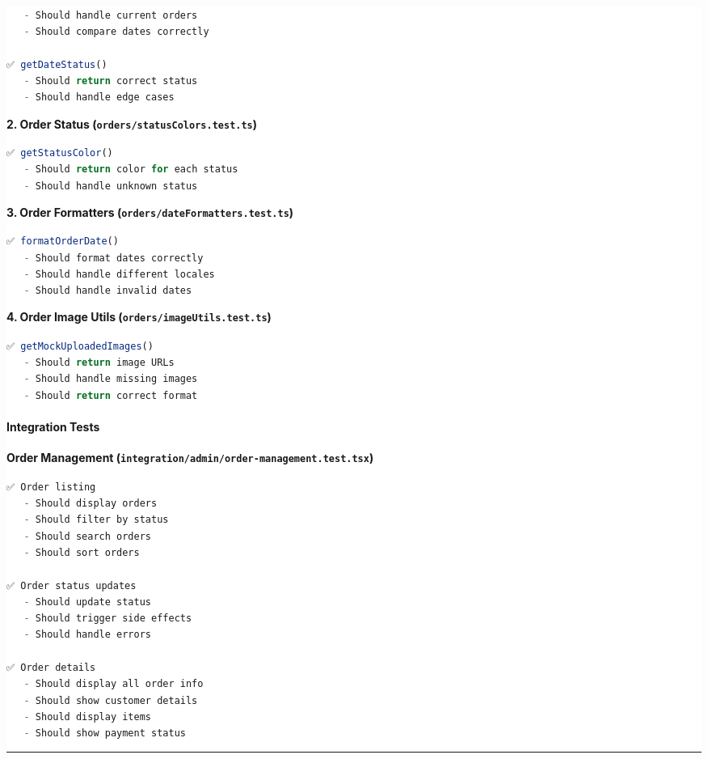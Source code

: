 ```typescript
   - Should handle current orders
   - Should compare dates correctly

✅ getDateStatus()
   - Should return correct status
   - Should handle edge cases
```

**2. Order Status (`orders/statusColors.test.ts`)**
```typescript
✅ getStatusColor()
   - Should return color for each status
   - Should handle unknown status
```

**3. Order Formatters (`orders/dateFormatters.test.ts`)**
```typescript
✅ formatOrderDate()
   - Should format dates correctly
   - Should handle different locales
   - Should handle invalid dates
```

**4. Order Image Utils (`orders/imageUtils.test.ts`)**
```typescript
✅ getMockUploadedImages()
   - Should return image URLs
   - Should handle missing images
   - Should return correct format
```

#### **Integration Tests**

**Order Management (`integration/admin/order-management.test.tsx`)**
```typescript
✅ Order listing
   - Should display orders
   - Should filter by status
   - Should search orders
   - Should sort orders

✅ Order status updates
   - Should update status
   - Should trigger side effects
   - Should handle errors

✅ Order details
   - Should display all order info
   - Should show customer details
   - Should display items
   - Should show payment status
```

---
